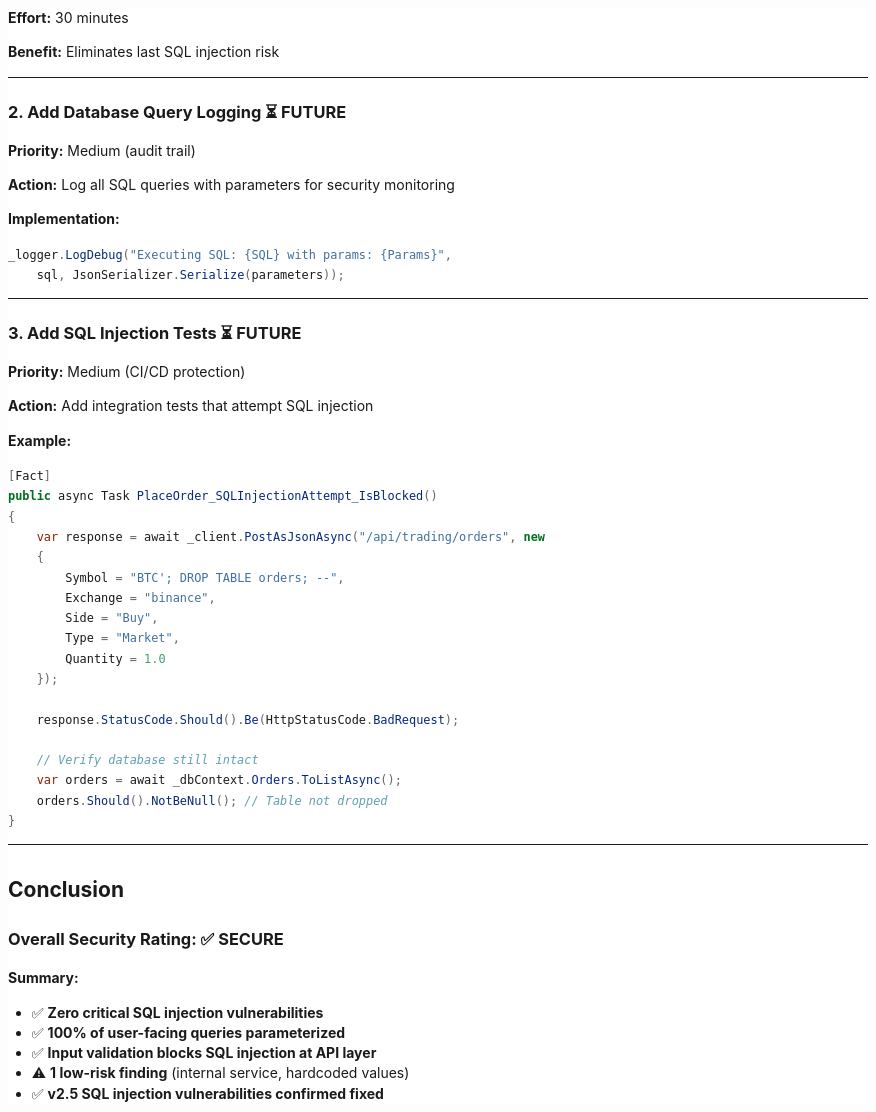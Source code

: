 **Effort:** 30 minutes

**Benefit:** Eliminates last SQL injection risk

---

### 2. Add Database Query Logging ⏳ **FUTURE**

**Priority:** Medium (audit trail)

**Action:** Log all SQL queries with parameters for security monitoring

**Implementation:**
```csharp
_logger.LogDebug("Executing SQL: {SQL} with params: {Params}",
    sql, JsonSerializer.Serialize(parameters));
```

---

### 3. Add SQL Injection Tests ⏳ **FUTURE**

**Priority:** Medium (CI/CD protection)

**Action:** Add integration tests that attempt SQL injection

**Example:**
```csharp
[Fact]
public async Task PlaceOrder_SQLInjectionAttempt_IsBlocked()
{
    var response = await _client.PostAsJsonAsync("/api/trading/orders", new
    {
        Symbol = "BTC'; DROP TABLE orders; --",
        Exchange = "binance",
        Side = "Buy",
        Type = "Market",
        Quantity = 1.0
    });

    response.StatusCode.Should().Be(HttpStatusCode.BadRequest);

    // Verify database still intact
    var orders = await _dbContext.Orders.ToListAsync();
    orders.Should().NotBeNull(); // Table not dropped
}
```

---

## Conclusion

### Overall Security Rating: ✅ **SECURE**

**Summary:**
- ✅ **Zero critical SQL injection vulnerabilities**
- ✅ **100% of user-facing queries parameterized**
- ✅ **Input validation blocks SQL injection at API layer**
- ⚠️ **1 low-risk finding** (internal service, hardcoded values)
- ✅ **v2.5 SQL injection vulnerabilities confirmed fixed**
